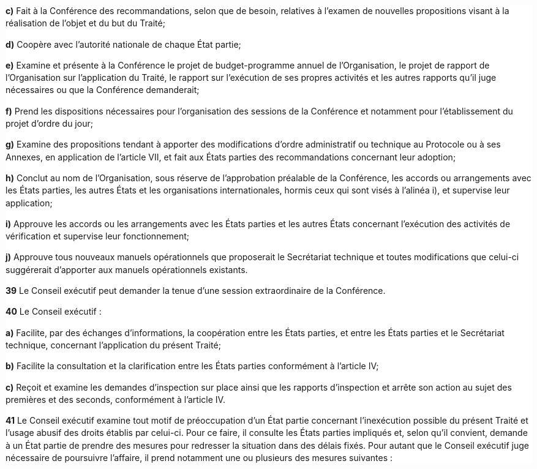 

**c)** Fait à la Conférence des recommandations, selon que de besoin, relatives à l’examen de nouvelles propositions visant à la réalisation de l’objet et du but du Traité;



**d)** Coopère avec l’autorité nationale de chaque État partie;



**e)** Examine et présente à la Conférence le projet de budget-programme annuel de l’Organisation, le projet de rapport de l’Organisation sur l’application du Traité, le rapport sur l’exécution de ses propres activités et les autres rapports qu’il juge nécessaires ou que la Conférence demanderait;



**f)** Prend les dispositions nécessaires pour l’organisation des sessions de la Conférence et notamment pour l’établissement du projet d’ordre du jour;



**g)** Examine des propositions tendant à apporter des modifications d’ordre administratif ou technique au Protocole ou à ses Annexes, en application de l’article VII, et fait aux États parties des recommandations concernant leur adoption;



**h)** Conclut au nom de l’Organisation, sous réserve de l’approbation préalable de la Conférence, les accords ou arrangements avec les États parties, les autres États et les organisations internationales, hormis ceux qui sont visés à l’alinéa i), et supervise leur application;



**i)** Approuve les accords ou les arrangements avec les États parties et les autres États concernant l’exécution des activités de vérification et supervise leur fonctionnement;



**j)** Approuve tous nouveaux manuels opérationnels que proposerait le Secrétariat technique et toutes modifications que celui-ci suggérerait d’apporter aux manuels opérationnels existants.





**39** Le Conseil exécutif peut demander la tenue d’une session extraordinaire de la Conférence.



**40** Le Conseil exécutif :

**a)** Facilite, par des échanges d’informations, la coopération entre les États parties, et entre les États parties et le Secrétariat technique, concernant l’application du présent Traité;



**b)** Facilite la consultation et la clarification entre les États parties conformément à l’article IV;



**c)** Reçoit et examine les demandes d’inspection sur place ainsi que les rapports d’inspection et arrête son action au sujet des premières et des seconds, conformément à l’article IV.





**41** Le Conseil exécutif examine tout motif de préoccupation d’un État partie concernant l’inexécution possible du présent Traité et l’usage abusif des droits établis par celui-ci. Pour ce faire, il consulte les États parties impliqués et, selon qu’il convient, demande à un État partie de prendre des mesures pour redresser la situation dans des délais fixés. Pour autant que le Conseil exécutif juge nécessaire de poursuivre l’affaire, il prend notamment une ou plusieurs des mesures suivantes :

